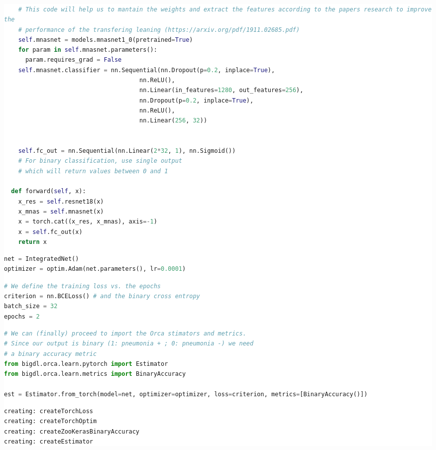 ```python
    # This code will help us to mantain the weights and extract the features according to the papers research to improve the 
    # performance of the transfering leaning (https://arxiv.org/pdf/1911.02685.pdf)
    self.mnasnet = models.mnasnet1_0(pretrained=True)
    for param in self.mnasnet.parameters():
      param.requires_grad = False
    self.mnasnet.classifier = nn.Sequential(nn.Dropout(p=0.2, inplace=True),
                                      nn.ReLU(),
                                      nn.Linear(in_features=1280, out_features=256),
                                      nn.Dropout(p=0.2, inplace=True),
                                      nn.ReLU(),
                                      nn.Linear(256, 32))
    

    self.fc_out = nn.Sequential(nn.Linear(2*32, 1), nn.Sigmoid()) 
    # For binary classification, use single output
    # which will return values between 0 and 1 

  def forward(self, x):
    x_res = self.resnet18(x)
    x_mnas = self.mnasnet(x)
    x = torch.cat((x_res, x_mnas), axis=-1)
    x = self.fc_out(x)
    return x
```


```python
net = IntegratedNet()
optimizer = optim.Adam(net.parameters(), lr=0.0001)
```


```python
# We define the training loss vs. the epochs
criterion = nn.BCELoss() # and the binary cross entropy 
batch_size = 32
epochs = 2
```


```python
# We can (finally) proceed to import the Orca stimators and metrics.
# Since our output is binary (1: pneumonia + ; 0: pneumonia -) we need 
# a binary accuracy metric
from bigdl.orca.learn.pytorch import Estimator 
from bigdl.orca.learn.metrics import BinaryAccuracy  

est = Estimator.from_torch(model=net, optimizer=optimizer, loss=criterion, metrics=[BinaryAccuracy()])
```

    creating: createTorchLoss
    creating: createTorchOptim
    creating: createZooKerasBinaryAccuracy
    creating: createEstimator
